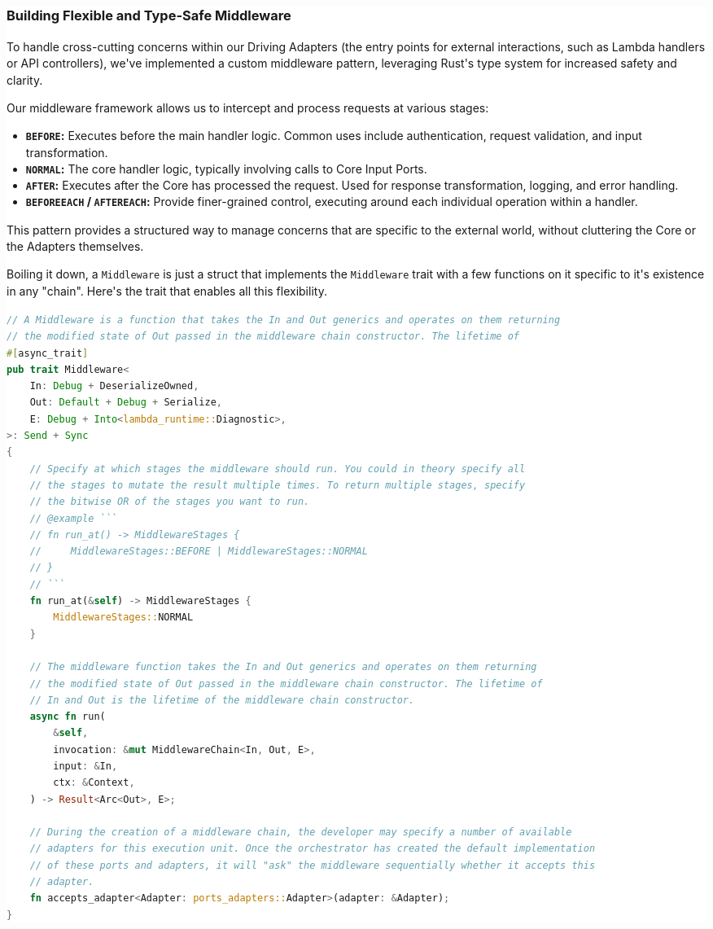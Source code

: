 ### Building Flexible and Type-Safe Middleware

To handle cross-cutting concerns within our Driving Adapters (the entry points for external interactions, such as Lambda handlers or API controllers), we've implemented a custom middleware pattern, leveraging Rust's type system for increased safety and clarity.

Our middleware framework allows us to intercept and process requests at various stages:

* **`BEFORE`:** Executes before the main handler logic. Common uses include authentication, request validation, and input transformation.
* **`NORMAL`:** The core handler logic, typically involving calls to Core Input Ports.
* **`AFTER`:** Executes after the Core has processed the request. Used for response transformation, logging, and error handling.
* **`BEFOREEACH` / `AFTEREACH`:** Provide finer-grained control, executing around each individual operation within a handler.

This pattern provides a structured way to manage concerns that are specific to the external world, without cluttering the Core or the Adapters themselves.

Boiling it down, a `Middleware` is just a struct that implements the `Middleware` trait with a few functions on it specific to it's existence in any "chain". Here's the trait that enables all this flexibility.

```rust
// A Middleware is a function that takes the In and Out generics and operates on them returning
// the modified state of Out passed in the middleware chain constructor. The lifetime of
#[async_trait]
pub trait Middleware<
    In: Debug + DeserializeOwned,
    Out: Default + Debug + Serialize,
    E: Debug + Into<lambda_runtime::Diagnostic>,
>: Send + Sync
{
    // Specify at which stages the middleware should run. You could in theory specify all
    // the stages to mutate the result multiple times. To return multiple stages, specify
    // the bitwise OR of the stages you want to run.
    // @example ```
    // fn run_at() -> MiddlewareStages {
    //     MiddlewareStages::BEFORE | MiddlewareStages::NORMAL
    // }
    // ```
    fn run_at(&self) -> MiddlewareStages {
        MiddlewareStages::NORMAL
    }

    // The middleware function takes the In and Out generics and operates on them returning
    // the modified state of Out passed in the middleware chain constructor. The lifetime of
    // In and Out is the lifetime of the middleware chain constructor.
    async fn run(
        &self,
        invocation: &mut MiddlewareChain<In, Out, E>,
        input: &In,
        ctx: &Context,
    ) -> Result<Arc<Out>, E>;

    // During the creation of a middleware chain, the developer may specify a number of available
    // adapters for this execution unit. Once the orchestrator has created the default implementation
    // of these ports and adapters, it will "ask" the middleware sequentially whether it accepts this
    // adapter.
    fn accepts_adapter<Adapter: ports_adapters::Adapter>(adapter: &Adapter);
}
```
